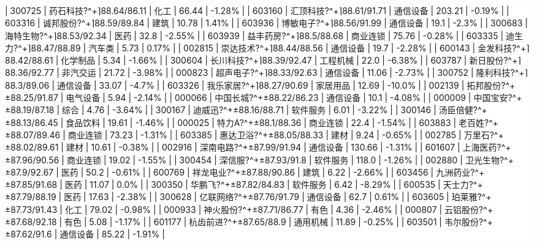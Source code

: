 | 300725 | 药石科技?^+⌉88.64/86.11  |     化工     |   66.44   |  -1.28% |
| 603160 | 汇顶科技?^+⌉88.61/91.71  |   通信设备   |   203.21  |  -0.19% |
| 603316 | 诚邦股份?^+⌉88.59/89.84  |     建筑     |   10.78   |  1.41%  |
| 603936 | 博敏电子?^+⌉88.56/91.99  |   通信设备   |    19.1   |  -2.3%  |
| 300683 | 海特生物?^+⌉88.53/92.34  |     医药     |    32.8   |  -2.55% |
| 603939 |  益丰药房?^+⌉88.5/88.68  |   商业连锁   |   75.76   |  -0.28% |
| 603335 |  迪生力?^+⌉88.47/88.89   |    汽车类    |    5.73   |  0.17%  |
| 002815 | 崇达技术?^+⌉88.44/88.56  |   通信设备   |    19.7   |  -2.28% |
| 600143 | 金发科技?^+⌉88.42/88.61  |   化学制品   |    5.34   |  -1.66% |
| 300604 | 长川科技?^+⌉88.39/92.47  |   工程机械   |    22.0   |  -6.38% |
| 603787 | 新日股份?^+⌉88.36/92.77  |   非汽交运   |   21.72   |  -3.98% |
| 000823 | 超声电子?^+⌉88.33/92.63  |   通信设备   |   11.06   |  -2.73% |
| 300752 |  隆利科技?^+⌉88.3/89.06  |   通信设备   |   33.07   |  -4.7%  |
| 603326 | 我乐家居?^+⌉88.27/90.69  |   家居用品   |   12.69   |  -10.0% |
| 002139 | 拓邦股份?^+±88.25/91.87  |   电气设备   |    5.94   |  -2.14% |
| 000066 | 中国长城?^+±88.22/86.23  |   通信设备   |    10.1   |  -4.08% |
| 000009 | 中国宝安?^+±88.19/87.18  |     综合     |    4.76   |  -3.64% |
| 300167 |  迪威迅?^+±88.16/88.71   |   软件服务   |    6.01   |  -3.22% |
| 300146 | 汤臣倍健?^+±88.13/86.45  |   食品饮料   |   19.61   |  -1.46% |
| 000025 |   特力A?^+±88.1/88.36    |   商业连锁   |    22.4   |  -1.54% |
| 603883 |  老百姓?^+±88.07/89.46   |   商业连锁   |   73.23   |  -1.31% |
| 603385 | 惠达卫浴?^+±88.05/88.33  |     建材     |    9.24   |  -0.65% |
| 002785 |  万里石?^+±88.02/89.61   |     建材     |   10.61   |  -0.38% |
| 002916 | 深南电路?^+±87.99/91.94  |   通信设备   |   130.66  |  -1.31% |
| 601607 | 上海医药?^+±87.96/90.56  |   商业连锁   |   19.02   |  -1.55% |
| 300454 |   深信服?^+±87.93/91.8   |   软件服务   |   118.0   |  -1.26% |
| 002880 |  卫光生物?^+±87.9/92.67  |     医药     |    50.2   |  -0.61% |
| 600769 | 祥龙电业?^+±87.88/90.86  |     建筑     |    6.22   |  -2.66% |
| 603456 | 九洲药业?^+±87.85/91.68  |     医药     |   11.07   |   0.0%  |
| 300350 |  华鹏飞?^+±87.82/84.83   |   软件服务   |    6.42   |  -8.29% |
| 600535 |  天士力?^+±87.79/88.19   |     医药     |   17.63   |  -2.38% |
| 300628 | 亿联网络?^+±87.76/91.79  |   通信设备   |    62.7   |  0.61%  |
| 603605 |  珀莱雅?^+±87.73/91.43   |     化工     |   79.02   |  -0.98% |
| 000933 | 神火股份?^+±87.71/86.77  |     有色     |    4.36   |  -2.46% |
| 000807 | 云铝股份?^+±87.68/92.18  |     有色     |    5.08   |  -1.17% |
| 601177 |  杭齿前进?^+±87.65/88.9  |   通用机械   |   11.89   |  -0.25% |
| 603501 |  韦尔股份?^+±87.62/91.6  |   通信设备   |   85.22   |  -1.91% |